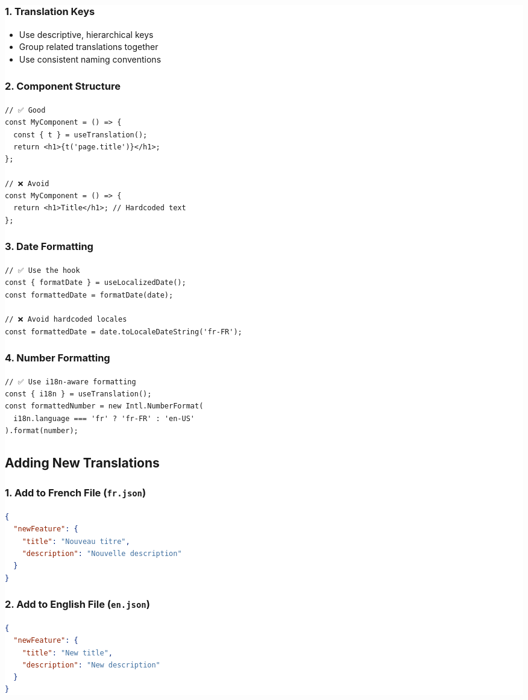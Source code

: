 ### 1. Translation Keys
- Use descriptive, hierarchical keys
- Group related translations together
- Use consistent naming conventions

### 2. Component Structure
```tsx
// ✅ Good
const MyComponent = () => {
  const { t } = useTranslation();
  return <h1>{t('page.title')}</h1>;
};

// ❌ Avoid
const MyComponent = () => {
  return <h1>Title</h1>; // Hardcoded text
};
```

### 3. Date Formatting
```tsx
// ✅ Use the hook
const { formatDate } = useLocalizedDate();
const formattedDate = formatDate(date);

// ❌ Avoid hardcoded locales
const formattedDate = date.toLocaleDateString('fr-FR');
```

### 4. Number Formatting
```tsx
// ✅ Use i18n-aware formatting
const { i18n } = useTranslation();
const formattedNumber = new Intl.NumberFormat(
  i18n.language === 'fr' ? 'fr-FR' : 'en-US'
).format(number);
```

## Adding New Translations

### 1. Add to French File (`fr.json`)
```json
{
  "newFeature": {
    "title": "Nouveau titre",
    "description": "Nouvelle description"
  }
}
```

### 2. Add to English File (`en.json`)
```json
{
  "newFeature": {
    "title": "New title",
    "description": "New description"
  }
}
```
